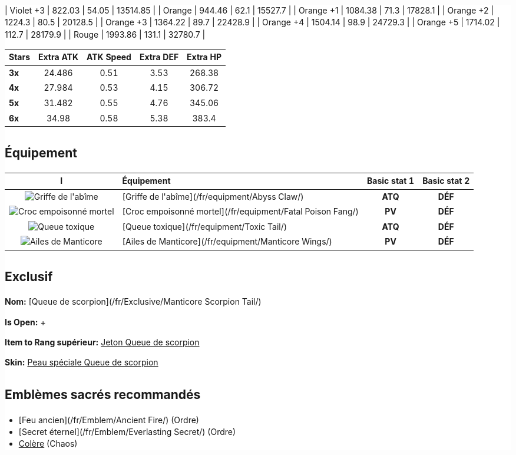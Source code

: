   | Violet +3 | 822.03 | 54.05 | 13514.85 |
  | Orange | 944.46 | 62.1 | 15527.7 |
  | Orange +1 | 1084.38 | 71.3 | 17828.1 |
  | Orange +2 | 1224.3 | 80.5 | 20128.5 |
  | Orange +3 | 1364.22 | 89.7 | 22428.9 |
  | Orange +4 | 1504.14 | 98.9 | 24729.3 |
  | Orange +5 | 1714.02 | 112.7 | 28179.9 |
  | Rouge | 1993.86 | 131.1 | 32780.7 |

  |          Stars      |  Extra ATK |  ATK Speed | Extra DEF |    Extra HP   | 
  |:--------------------|:----------:|:----------:|:---------:|:-------------:|
  | **3x** <i class="fas fa-star"/> | 24.486 | 0.51 | 3.53 | 268.38 |
  | **4x** <i class="fas fa-star"/> | 27.984 | 0.53 | 4.15 | 306.72 |
  | **5x** <i class="fas fa-star"/> | 31.482 | 0.55 | 4.76 | 345.06 |
  | **6x** <i class="fas fa-star"/> | 34.98 | 0.58 | 5.38 | 383.4 |

## Équipement

  | I | Équipement  |  Basic stat 1 | Basic stat 2 | 
  |:-:|:-------------|:-------------:|:------------:|
  | ![Griffe de l'abîme](/images/e/e_7061.png) | [Griffe de l'abîme](/fr/equipment/Abyss Claw/) | **ATQ** | **DÉF** | 
  | ![Croc empoisonné mortel](/images/e/e_7062.png) | [Croc empoisonné mortel](/fr/equipment/Fatal Poison Fang/) | **PV** | **DÉF** | 
  | ![Queue toxique](/images/e/e_7063.png) | [Queue toxique](/fr/equipment/Toxic Tail/) | **ATQ** | **DÉF** | 
  | ![Ailes de Manticore](/images/e/e_7064.png) | [Ailes de Manticore](/fr/equipment/Manticore Wings/) | **PV** | **DÉF** | 

## Exclusif

 **Nom:** [Queue de scorpion](/fr/Exclusive/Manticore Scorpion Tail/) 

 **Is Open:** + 

 **Item to Rang supérieur:** [Jeton Queue de scorpion](/ItemsFR/con_992/)

 **Skin:** [Peau spéciale Queue de scorpion](/ItemsFR/con_660/)


## Emblèmes sacrés recommandés

* [Feu ancien](/fr/Emblem/Ancient Fire/) (Ordre)
* [Secret éternel](/fr/Emblem/Everlasting Secret/) (Ordre)
* [Colère](/fr/Emblem/Anger/) (Chaos)
